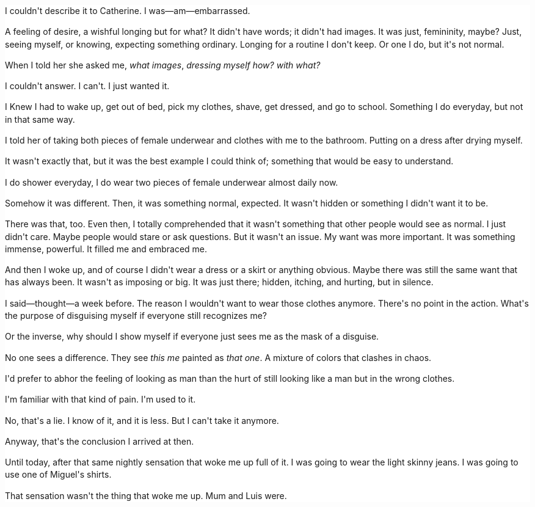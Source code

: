 I couldn't describe it to Catherine. I was—am—embarrassed.

A feeling of desire, a wishful longing but for what? It didn't have words; it
didn't had images. It was just, femininity, maybe? Just, seeing myself, or
knowing, expecting something ordinary. Longing for a routine I don't keep. Or
one I do, but it's not normal.

When I told her she asked me, _what images_, _dressing myself how? with what?_

I couldn't answer. I can't. I just wanted it.

I Knew I had to wake up, get out of bed, pick my clothes, shave, get dressed,
and go to school. Something I do everyday, but not in that same way.

I told her of taking both pieces of female underwear and clothes with me to the
bathroom. Putting on a dress after drying myself.

It wasn't exactly that, but it was the best example I could think of; something
that would be easy to understand.

I do shower everyday, I do wear two pieces of female underwear almost daily
now.

Somehow it was different. Then, it was something normal, expected. It wasn't
hidden or something I didn't want it to be.

There was that, too. Even then, I totally comprehended that it wasn't something
that other people would see as normal. I just didn't care. Maybe people would
stare or ask questions. But it wasn't an issue. My want was more important. It
was something immense, powerful. It filled me and embraced me.

And then I woke up, and of course I didn't wear a dress or a skirt or anything
obvious. Maybe there was still the same want that has always been. It wasn't as
imposing or big. It was just there; hidden, itching, and hurting, but in
silence.

I said—thought—a week before. The reason I wouldn't want to wear those clothes
anymore. There's no point in the action. What's the purpose of disguising
myself if everyone still recognizes me?

Or the inverse, why should I show myself if everyone just sees me as the mask
of a disguise.

No one sees a difference. They see _this me_ painted as _that one_. A mixture
of colors that clashes in chaos.

I'd prefer to abhor the feeling of looking as man than the hurt of still
looking like a man but in the wrong clothes.

I'm familiar with that kind of pain. I'm used to it.

No, that's a lie. I know of it, and it is less. But I can't take it anymore.

Anyway, that's the conclusion I arrived at then.

Until today, after that same nightly sensation that woke me up full of it.
I was going to wear the light skinny jeans. I was going to use one of Miguel's
shirts.

That sensation wasn't the thing that woke me up. Mum and Luis were.
